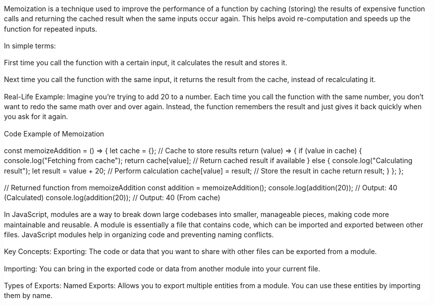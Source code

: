 




  Memoization is a technique used to improve the performance of a function by caching (storing) the results of expensive function calls and returning the cached result when the same inputs occur again. This helps avoid re-computation and speeds up the function for repeated inputs.

In simple terms:

First time you call the function with a certain input, it calculates the result and stores it.

Next time you call the function with the same input, it returns the result from the cache, instead of recalculating it.


Real-Life Example:
  Imagine you’re trying to add 20 to a number. Each time you call the function with the same number, you don’t want to redo the same math over and over again. Instead, the function remembers the result and just gives it back quickly when you ask for it again.

Code Example of Memoization

const memoizeAddition = () => {
  let cache = {};  // Cache to store results
  return (value) => {
    if (value in cache) {
      console.log("Fetching from cache");
      return cache[value]; // Return cached result if available
    } else {
      console.log("Calculating result");
      let result = value + 20;  // Perform calculation
      cache[value] = result;  // Store the result in cache
      return result;
    }
  };
};

// Returned function from memoizeAddition
const addition = memoizeAddition();
console.log(addition(20)); // Output: 40 (Calculated)
console.log(addition(20)); // Output: 40 (From cache)





  In JavaScript, modules are a way to break down large codebases into smaller, manageable pieces, making code more maintainable and reusable. A module is essentially a file that contains code, which can be imported and exported between other files. JavaScript modules help in organizing code and preventing naming conflicts.

Key Concepts:
Exporting: The code or data that you want to share with other files can be exported from a module.

Importing: You can bring in the exported code or data from another module into your current file.

Types of Exports:
Named Exports: Allows you to export multiple entities from a module. You can use these entities by importing them by name.
